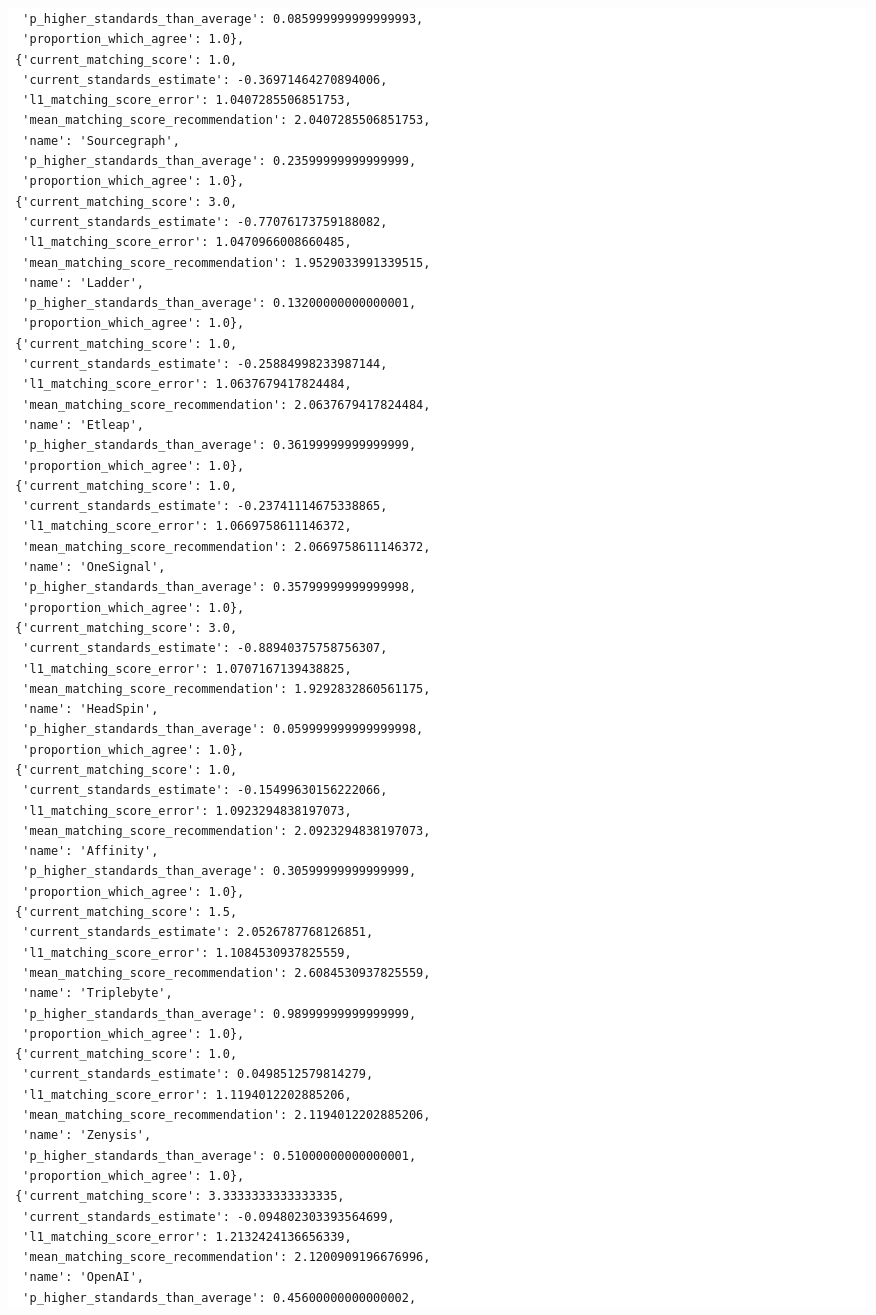       'p_higher_standards_than_average': 0.085999999999999993,
      'proportion_which_agree': 1.0},
     {'current_matching_score': 1.0,
      'current_standards_estimate': -0.36971464270894006,
      'l1_matching_score_error': 1.0407285506851753,
      'mean_matching_score_recommendation': 2.0407285506851753,
      'name': 'Sourcegraph',
      'p_higher_standards_than_average': 0.23599999999999999,
      'proportion_which_agree': 1.0},
     {'current_matching_score': 3.0,
      'current_standards_estimate': -0.77076173759188082,
      'l1_matching_score_error': 1.0470966008660485,
      'mean_matching_score_recommendation': 1.9529033991339515,
      'name': 'Ladder',
      'p_higher_standards_than_average': 0.13200000000000001,
      'proportion_which_agree': 1.0},
     {'current_matching_score': 1.0,
      'current_standards_estimate': -0.25884998233987144,
      'l1_matching_score_error': 1.0637679417824484,
      'mean_matching_score_recommendation': 2.0637679417824484,
      'name': 'Etleap',
      'p_higher_standards_than_average': 0.36199999999999999,
      'proportion_which_agree': 1.0},
     {'current_matching_score': 1.0,
      'current_standards_estimate': -0.23741114675338865,
      'l1_matching_score_error': 1.0669758611146372,
      'mean_matching_score_recommendation': 2.0669758611146372,
      'name': 'OneSignal',
      'p_higher_standards_than_average': 0.35799999999999998,
      'proportion_which_agree': 1.0},
     {'current_matching_score': 3.0,
      'current_standards_estimate': -0.88940375758756307,
      'l1_matching_score_error': 1.0707167139438825,
      'mean_matching_score_recommendation': 1.9292832860561175,
      'name': 'HeadSpin',
      'p_higher_standards_than_average': 0.059999999999999998,
      'proportion_which_agree': 1.0},
     {'current_matching_score': 1.0,
      'current_standards_estimate': -0.15499630156222066,
      'l1_matching_score_error': 1.0923294838197073,
      'mean_matching_score_recommendation': 2.0923294838197073,
      'name': 'Affinity',
      'p_higher_standards_than_average': 0.30599999999999999,
      'proportion_which_agree': 1.0},
     {'current_matching_score': 1.5,
      'current_standards_estimate': 2.0526787768126851,
      'l1_matching_score_error': 1.1084530937825559,
      'mean_matching_score_recommendation': 2.6084530937825559,
      'name': 'Triplebyte',
      'p_higher_standards_than_average': 0.98999999999999999,
      'proportion_which_agree': 1.0},
     {'current_matching_score': 1.0,
      'current_standards_estimate': 0.0498512579814279,
      'l1_matching_score_error': 1.1194012202885206,
      'mean_matching_score_recommendation': 2.1194012202885206,
      'name': 'Zenysis',
      'p_higher_standards_than_average': 0.51000000000000001,
      'proportion_which_agree': 1.0},
     {'current_matching_score': 3.3333333333333335,
      'current_standards_estimate': -0.094802303393564699,
      'l1_matching_score_error': 1.2132424136656339,
      'mean_matching_score_recommendation': 2.1200909196676996,
      'name': 'OpenAI',
      'p_higher_standards_than_average': 0.45600000000000002,